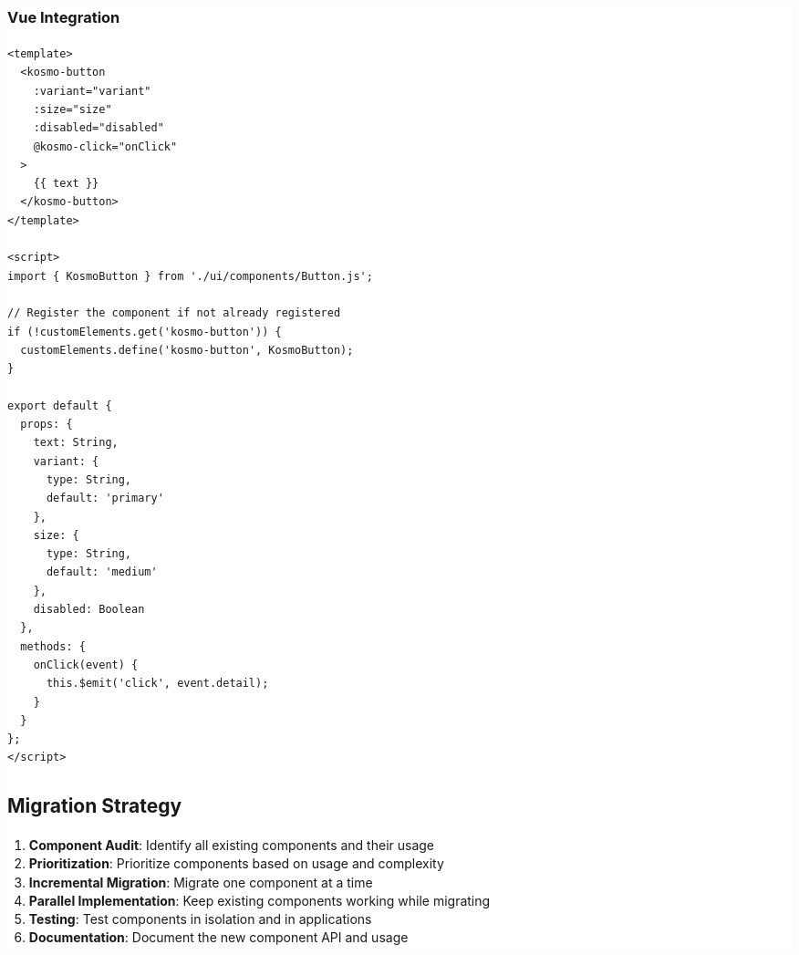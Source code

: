 ### Vue Integration

```vue
<template>
  <kosmo-button
    :variant="variant"
    :size="size"
    :disabled="disabled"
    @kosmo-click="onClick"
  >
    {{ text }}
  </kosmo-button>
</template>

<script>
import { KosmoButton } from './ui/components/Button.js';

// Register the component if not already registered
if (!customElements.get('kosmo-button')) {
  customElements.define('kosmo-button', KosmoButton);
}

export default {
  props: {
    text: String,
    variant: {
      type: String,
      default: 'primary'
    },
    size: {
      type: String,
      default: 'medium'
    },
    disabled: Boolean
  },
  methods: {
    onClick(event) {
      this.$emit('click', event.detail);
    }
  }
};
</script>
```

## Migration Strategy

1. **Component Audit**: Identify all existing components and their usage
2. **Prioritization**: Prioritize components based on usage and complexity
3. **Incremental Migration**: Migrate one component at a time
4. **Parallel Implementation**: Keep existing components working while migrating
5. **Testing**: Test components in isolation and in applications
6. **Documentation**: Document the new component API and usage
